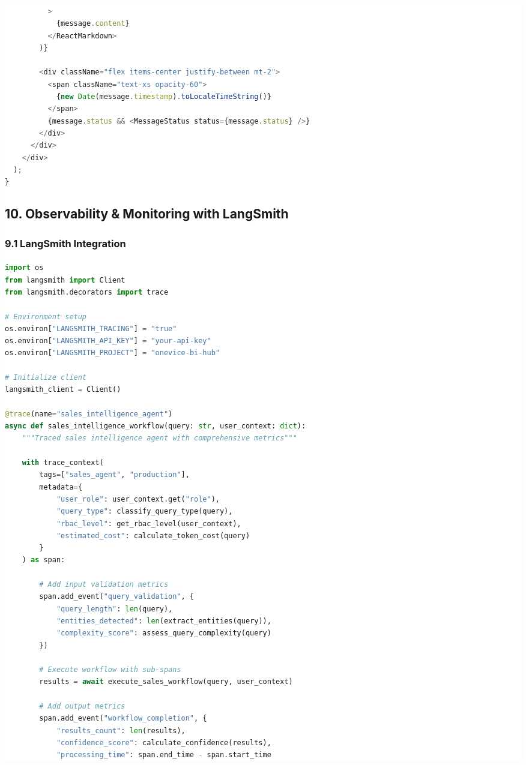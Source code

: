 ```typescript
          >
            {message.content}
          </ReactMarkdown>
        )}
        
        <div className="flex items-center justify-between mt-2">
          <span className="text-xs opacity-60">
            {new Date(message.timestamp).toLocaleTimeString()}
          </span>
          {message.status && <MessageStatus status={message.status} />}
        </div>
      </div>
    </div>
  );
}
```

## 10. Observability & Monitoring with LangSmith

### 9.1 LangSmith Integration

```python
import os
from langsmith import Client
from langsmith.decorators import trace

# Environment setup
os.environ["LANGSMITH_TRACING"] = "true"
os.environ["LANGSMITH_API_KEY"] = "your-api-key"
os.environ["LANGSMITH_PROJECT"] = "onevice-bi-hub"

# Initialize client
langsmith_client = Client()

@trace(name="sales_intelligence_agent")
async def sales_intelligence_workflow(query: str, user_context: dict):
    """Traced sales intelligence agent with comprehensive metrics"""
    
    with trace_context(
        tags=["sales_agent", "production"],
        metadata={
            "user_role": user_context.get("role"),
            "query_type": classify_query_type(query),
            "rbac_level": get_rbac_level(user_context),
            "estimated_cost": calculate_token_cost(query)
        }
    ) as span:
        
        # Add input validation metrics
        span.add_event("query_validation", {
            "query_length": len(query),
            "entities_detected": len(extract_entities(query)),
            "complexity_score": assess_query_complexity(query)
        })
        
        # Execute workflow with sub-spans
        results = await execute_sales_workflow(query, user_context)
        
        # Add output metrics
        span.add_event("workflow_completion", {
            "results_count": len(results),
            "confidence_score": calculate_confidence(results),
            "processing_time": span.end_time - span.start_time
```